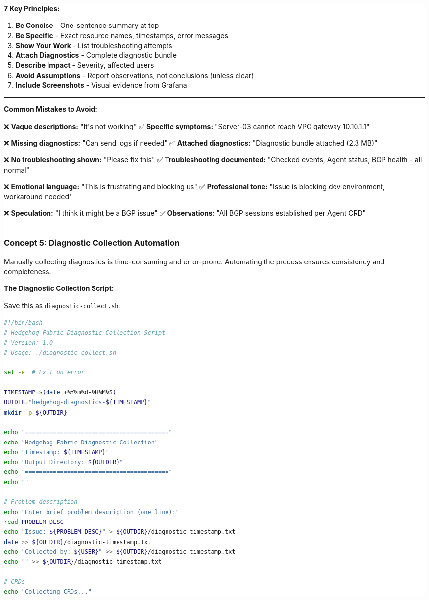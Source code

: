 **7 Key Principles:**

1. **Be Concise** - One-sentence summary at top
2. **Be Specific** - Exact resource names, timestamps, error messages
3. **Show Your Work** - List troubleshooting attempts
4. **Attach Diagnostics** - Complete diagnostic bundle
5. **Describe Impact** - Severity, affected users
6. **Avoid Assumptions** - Report observations, not conclusions (unless clear)
7. **Include Screenshots** - Visual evidence from Grafana

---

**Common Mistakes to Avoid:**

❌ **Vague descriptions:** "It's not working"
✅ **Specific symptoms:** "Server-03 cannot reach VPC gateway 10.10.1.1"

❌ **Missing diagnostics:** "Can send logs if needed"
✅ **Attached diagnostics:** "Diagnostic bundle attached (2.3 MB)"

❌ **No troubleshooting shown:** "Please fix this"
✅ **Troubleshooting documented:** "Checked events, Agent status, BGP health - all normal"

❌ **Emotional language:** "This is frustrating and blocking us"
✅ **Professional tone:** "Issue is blocking dev environment, workaround needed"

❌ **Speculation:** "I think it might be a BGP issue"
✅ **Observations:** "All BGP sessions established per Agent CRD"

---

### Concept 5: Diagnostic Collection Automation

Manually collecting diagnostics is time-consuming and error-prone. Automating the process ensures consistency and completeness.

**The Diagnostic Collection Script:**

Save this as `diagnostic-collect.sh`:

```bash
#!/bin/bash
# Hedgehog Fabric Diagnostic Collection Script
# Version: 1.0
# Usage: ./diagnostic-collect.sh

set -e  # Exit on error

TIMESTAMP=$(date +%Y%m%d-%H%M%S)
OUTDIR="hedgehog-diagnostics-${TIMESTAMP}"
mkdir -p ${OUTDIR}

echo "========================================="
echo "Hedgehog Fabric Diagnostic Collection"
echo "Timestamp: ${TIMESTAMP}"
echo "Output Directory: ${OUTDIR}"
echo "========================================="
echo ""

# Problem description
echo "Enter brief problem description (one line):"
read PROBLEM_DESC
echo "Issue: ${PROBLEM_DESC}" > ${OUTDIR}/diagnostic-timestamp.txt
date >> ${OUTDIR}/diagnostic-timestamp.txt
echo "Collected by: ${USER}" >> ${OUTDIR}/diagnostic-timestamp.txt
echo "" >> ${OUTDIR}/diagnostic-timestamp.txt

# CRDs
echo "Collecting CRDs..."
```